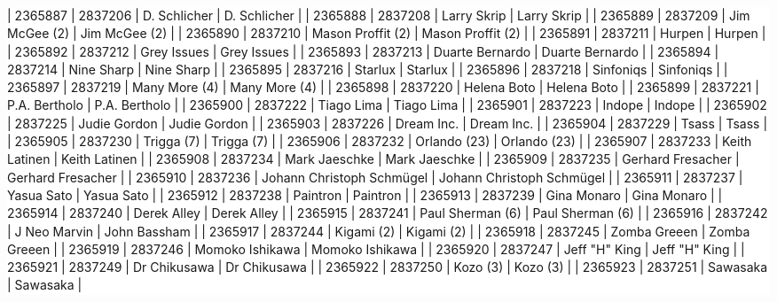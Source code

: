| 2365887 | 2837206 | D. Schlicher | D. Schlicher |
| 2365888 | 2837208 | Larry Skrip | Larry Skrip |
| 2365889 | 2837209 | Jim McGee (2) | Jim McGee (2) |
| 2365890 | 2837210 | Mason Proffit (2) | Mason Proffit (2) |
| 2365891 | 2837211 | Hurpen | Hurpen |
| 2365892 | 2837212 | Grey Issues | Grey Issues |
| 2365893 | 2837213 | Duarte Bernardo | Duarte Bernardo |
| 2365894 | 2837214 | Nine Sharp | Nine Sharp |
| 2365895 | 2837216 | Starlux | Starlux |
| 2365896 | 2837218 | Sinfoniqs | Sinfoniqs |
| 2365897 | 2837219 | Many More (4) | Many More (4) |
| 2365898 | 2837220 | Helena Boto | Helena Boto |
| 2365899 | 2837221 | P.A. Bertholo | P.A. Bertholo |
| 2365900 | 2837222 | Tiago Lima | Tiago Lima |
| 2365901 | 2837223 | Indope | Indope |
| 2365902 | 2837225 | Judie Gordon | Judie Gordon |
| 2365903 | 2837226 | Dream Inc. | Dream Inc. |
| 2365904 | 2837229 | Tsass | Tsass |
| 2365905 | 2837230 | Trigga (7) | Trigga (7) |
| 2365906 | 2837232 | Orlando (23) | Orlando (23) |
| 2365907 | 2837233 | Keith Latinen | Keith Latinen |
| 2365908 | 2837234 | Mark Jaeschke | Mark Jaeschke |
| 2365909 | 2837235 | Gerhard Fresacher | Gerhard Fresacher |
| 2365910 | 2837236 | Johann Christoph Schmügel | Johann Christoph Schmügel |
| 2365911 | 2837237 | Yasua Sato | Yasua Sato |
| 2365912 | 2837238 | Paintron | Paintron |
| 2365913 | 2837239 | Gina Monaro | Gina Monaro |
| 2365914 | 2837240 | Derek Alley | Derek Alley |
| 2365915 | 2837241 | Paul Sherman (6) | Paul Sherman (6) |
| 2365916 | 2837242 | J Neo Marvin | John Bassham |
| 2365917 | 2837244 | Kigami (2) | Kigami (2) |
| 2365918 | 2837245 | Zomba Greeen | Zomba Greeen |
| 2365919 | 2837246 | Momoko Ishikawa | Momoko Ishikawa |
| 2365920 | 2837247 | Jeff "H" King | Jeff "H" King |
| 2365921 | 2837249 | Dr Chikusawa | Dr Chikusawa |
| 2365922 | 2837250 | Kozo (3) | Kozo (3) |
| 2365923 | 2837251 | Sawasaka | Sawasaka |